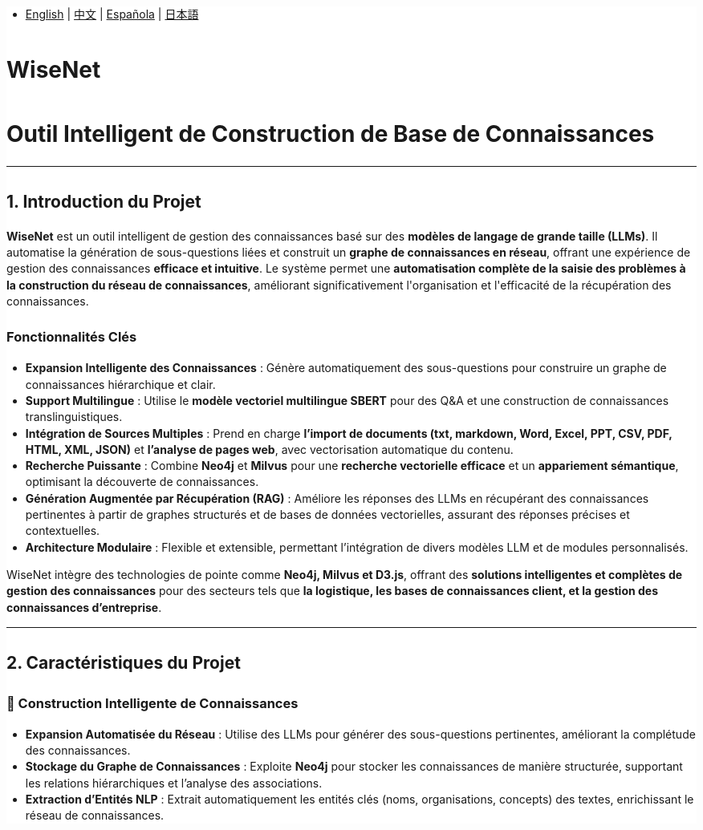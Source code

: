 - [English](README.md) | [中文](README_zh.md) | [Española](README_es.md) | [日本語](README_ja.md)

# WiseNet
# **Outil Intelligent de Construction de Base de Connaissances**

---

## **1. Introduction du Projet**

**WiseNet** est un outil intelligent de gestion des connaissances basé sur des **modèles de langage de grande taille (LLMs)**. Il automatise la génération de sous-questions liées et construit un **graphe de connaissances en réseau**, offrant une expérience de gestion des connaissances **efficace et intuitive**. Le système permet une **automatisation complète de la saisie des problèmes à la construction du réseau de connaissances**, améliorant significativement l'organisation et l'efficacité de la récupération des connaissances.

### **Fonctionnalités Clés**
- **Expansion Intelligente des Connaissances** : Génère automatiquement des sous-questions pour construire un graphe de connaissances hiérarchique et clair.
- **Support Multilingue** : Utilise le **modèle vectoriel multilingue SBERT** pour des Q&A et une construction de connaissances translinguistiques.
- **Intégration de Sources Multiples** : Prend en charge **l’import de documents (txt, markdown, Word, Excel, PPT, CSV, PDF, HTML, XML, JSON)** et **l’analyse de pages web**, avec vectorisation automatique du contenu.
- **Recherche Puissante** : Combine **Neo4j** et **Milvus** pour une **recherche vectorielle efficace** et un **appariement sémantique**, optimisant la découverte de connaissances.
- **Génération Augmentée par Récupération (RAG)** : Améliore les réponses des LLMs en récupérant des connaissances pertinentes à partir de graphes structurés et de bases de données vectorielles, assurant des réponses précises et contextuelles.
- **Architecture Modulaire** : Flexible et extensible, permettant l’intégration de divers modèles LLM et de modules personnalisés.

WiseNet intègre des technologies de pointe comme **Neo4j, Milvus et D3.js**, offrant des **solutions intelligentes et complètes de gestion des connaissances** pour des secteurs tels que **la logistique, les bases de connaissances client, et la gestion des connaissances d’entreprise**.

---

## **2. Caractéristiques du Projet**

### **📌 Construction Intelligente de Connaissances**
- **Expansion Automatisée du Réseau** : Utilise des LLMs pour générer des sous-questions pertinentes, améliorant la complétude des connaissances.
- **Stockage du Graphe de Connaissances** : Exploite **Neo4j** pour stocker les connaissances de manière structurée, supportant les relations hiérarchiques et l’analyse des associations.
- **Extraction d’Entités NLP** : Extrait automatiquement les entités clés (noms, organisations, concepts) des textes, enrichissant le réseau de connaissances.
